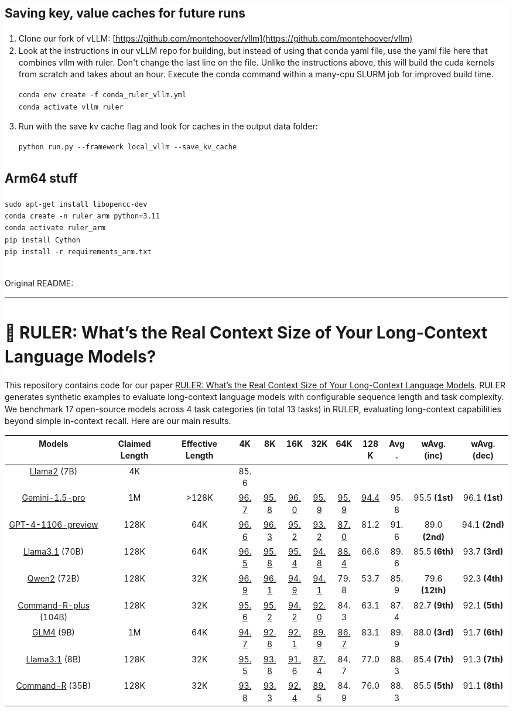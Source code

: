 ## Saving key, value caches for future runs
1. Clone our fork of vLLM: [https://github.com/montehoover/vllm](https://github.com/montehoover/vllm)
2. Look at the instructions in our vLLM repo for building, but instead of using that conda yaml file, use the yaml file here that combines vllm with ruler. Don't change the last line on the file. Unlike the instructions above, this will build the cuda kernels from scratch and takes about an hour. Execute the conda command within a many-cpu SLURM job for improved build time.
   ```
   conda env create -f conda_ruler_vllm.yml
   conda activate vllm_ruler
   ```
5. Run with the save kv cache flag and look for caches in the output data folder:
   ```
   python run.py --framework local_vllm --save_kv_cache
   ```


## Arm64 stuff
```
sudo apt-get install libopencc-dev
conda create -n ruler_arm python=3.11
conda activate ruler_arm
pip install Cython
pip install -r requirements_arm.txt
```


<br>
Original README:

---------

# 📏 RULER: What’s the Real Context Size of Your Long-Context Language Models?

This repository contains code for our paper [RULER: What’s the Real Context Size of Your Long-Context Language Models](https://arxiv.org/abs/2404.06654). RULER generates synthetic examples to evaluate long-context language models with configurable sequence length and task complexity. We benchmark 17 open-source models across 4 task categories (in total 13 tasks) in RULER, evaluating long-context capabilities beyond simple in-context recall. Here are our main results.

|Models|Claimed Length|Effective Length|4K|8K|16K|32K|64K|128K|Avg.|wAvg. (inc)|wAvg. (dec)|
|:---:|:---:|:---:|:---:|:---:|:---:|:---:|:---:|:---:|:---:|:---:|:---:|
|[Llama2](https://huggingface.co/meta-llama/Llama-2-7b-chat-hf) (7B)|4K||85.6|
[Gemini-1.5-pro](https://ai.google.dev/gemini-api/docs/models/gemini#:~:text=Gemini-,Gemini%201.5%20Pro%20(Preview%20only),-Text%20and%20images)|1M|>128K|<ins>96.7</ins>|<ins>95.8</ins>|<ins>96.0</ins>|<ins>95.9</ins>|<ins>95.9</ins>|<ins>94.4</ins>|95.8|95.5 **(1st)**|96.1 **(1st)**|
[GPT-4-1106-preview](https://platform.openai.com/docs/models/gpt-4-turbo-and-gpt-4#:~:text=gpt%2D4%2D1106%2Dpreview,Up%20to%20Apr%202023)|128K|64K|<ins>96.6</ins>|<ins>96.3</ins>|<ins>95.2</ins>|<ins>93.2</ins>|<ins>87.0</ins>|81.2|91.6|89.0 **(2nd)**|94.1 **(2nd)**|
[Llama3.1](https://huggingface.co/meta-llama/Meta-Llama-3.1-70B-Instruct) (70B)|128K|64K|<ins>96.5</ins>|<ins>95.8</ins>|<ins>95.4</ins>|<ins>94.8</ins>|<ins>88.4</ins>|66.6|89.6|85.5 **(6th)**|93.7 **(3rd)**|
[Qwen2](https://huggingface.co/Qwen/Qwen2-72B-Instruct) (72B)|128K|32K|<ins>96.9</ins>|<ins>96.1</ins>|<ins>94.9</ins>|<ins>94.1</ins>|79.8|53.7|85.9|79.6 **(12th)**|92.3 **(4th)**|
[Command-R-plus](https://huggingface.co/CohereForAI/c4ai-command-r-plus) (104B)|128K|32K|<ins>95.6</ins>|<ins>95.2</ins>|<ins>94.2</ins>|<ins>92.0</ins>|84.3|63.1|87.4|82.7 **(9th)**|92.1 **(5th)**|
[GLM4](https://huggingface.co/THUDM/glm-4-9b-chat-1m) (9B)|1M|64K|<ins>94.7</ins>|<ins>92.8</ins>|<ins>92.1</ins>|<ins>89.9</ins>|<ins>86.7</ins>|83.1|89.9|88.0 **(3rd)**|91.7 **(6th)**|
[Llama3.1](https://huggingface.co/meta-llama/Meta-Llama-3.1-8B-Instruct) (8B)|128K|32K|<ins>95.5</ins>|<ins>93.8</ins>|<ins>91.6</ins>|<ins>87.4</ins>|84.7|77.0|88.3|85.4 **(7th)**|91.3 **(7th)**|
[Command-R](https://huggingface.co/CohereForAI/c4ai-command-r-v01) (35B)|128K|32K|<ins>93.8</ins>|<ins>93.3</ins>|<ins>92.4</ins>|<ins>89.5</ins>|84.9|76.0|88.3|85.5 **(5th)**|91.1 **(8th)**|